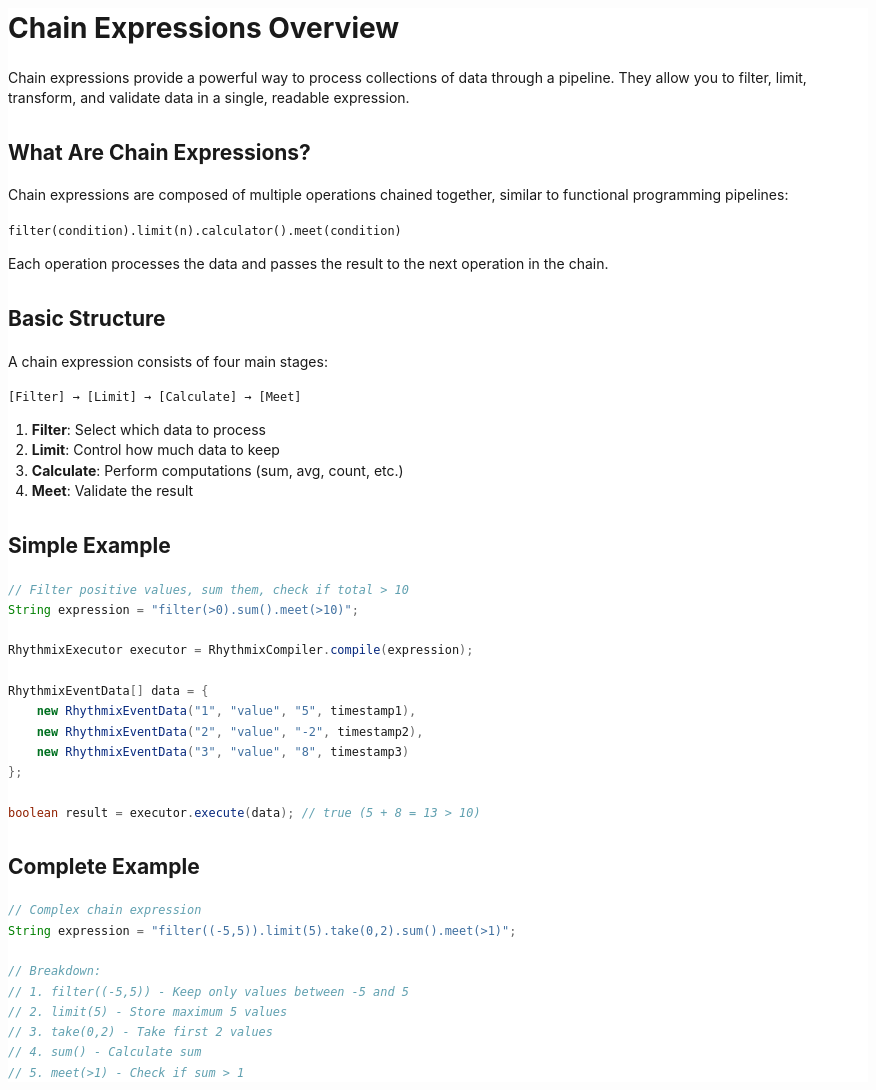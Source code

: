 # Chain Expressions Overview

Chain expressions provide a powerful way to process collections of data through a pipeline. They allow you to filter, limit, transform, and validate data in a single, readable expression.

## What Are Chain Expressions?

Chain expressions are composed of multiple operations chained together, similar to functional programming pipelines:

```
filter(condition).limit(n).calculator().meet(condition)
```

Each operation processes the data and passes the result to the next operation in the chain.

## Basic Structure

A chain expression consists of four main stages:

```
[Filter] → [Limit] → [Calculate] → [Meet]
```

1. **Filter**: Select which data to process
2. **Limit**: Control how much data to keep
3. **Calculate**: Perform computations (sum, avg, count, etc.)
4. **Meet**: Validate the result

## Simple Example

```java
// Filter positive values, sum them, check if total > 10
String expression = "filter(>0).sum().meet(>10)";

RhythmixExecutor executor = RhythmixCompiler.compile(expression);

RhythmixEventData[] data = {
    new RhythmixEventData("1", "value", "5", timestamp1),
    new RhythmixEventData("2", "value", "-2", timestamp2),
    new RhythmixEventData("3", "value", "8", timestamp3)
};

boolean result = executor.execute(data); // true (5 + 8 = 13 > 10)
```

## Complete Example

```java
// Complex chain expression
String expression = "filter((-5,5)).limit(5).take(0,2).sum().meet(>1)";

// Breakdown:
// 1. filter((-5,5)) - Keep only values between -5 and 5
// 2. limit(5) - Store maximum 5 values
// 3. take(0,2) - Take first 2 values
// 4. sum() - Calculate sum
// 5. meet(>1) - Check if sum > 1
```
